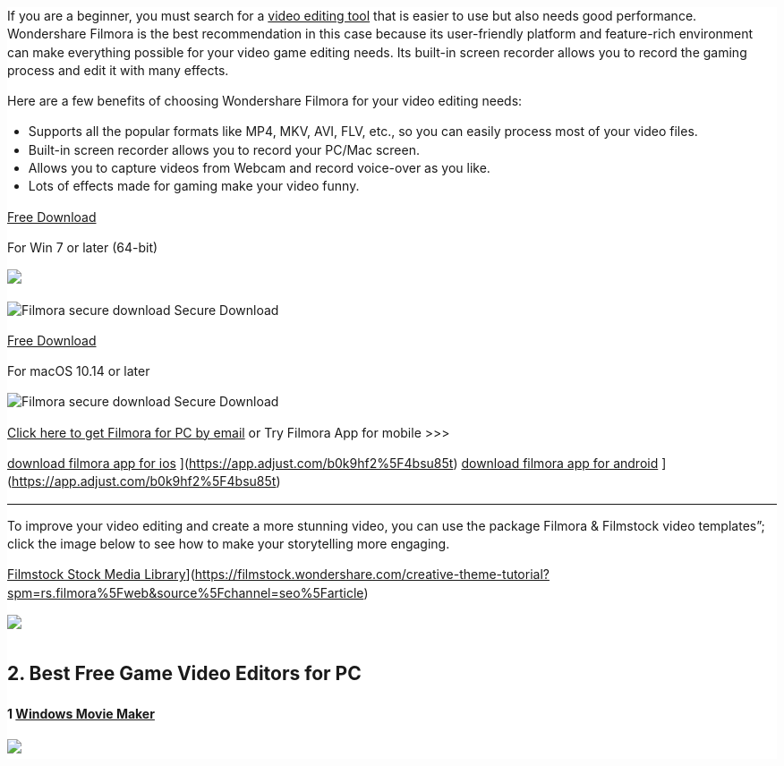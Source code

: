 If you are a beginner, you must search for a [video editing tool](https://tools.techidaily.com/wondershare/filmora/download/) that is easier to use but also needs good performance. Wondershare Filmora is the best recommendation in this case because its user-friendly platform and feature-rich environment can make everything possible for your video game editing needs. Its built-in screen recorder allows you to record the gaming process and edit it with many effects.

Here are a few benefits of choosing Wondershare Filmora for your video editing needs:

* Supports all the popular formats like MP4, MKV, AVI, FLV, etc., so you can easily process most of your video files.
* Built-in screen recorder allows you to record your PC/Mac screen.
* Allows you to capture videos from Webcam and record voice-over as you like.
* Lots of effects made for gaming make your video funny.

[Free Download](https://tools.techidaily.com/wondershare/filmora/download/)

For Win 7 or later (64-bit)


<a href="https://estore.winxdvd.com/order/checkout.php?PRODS=4081991&QTY=1&AFFILIATE=108875&CART=1"><img src="https://www.winxdvd.com/affiliate/new-banner/wt-500x500.jpg" border="0"></a>

![Filmora secure download](https://images.wondershare.com/filmora/images/store/secure.png) Secure Download

[Free Download](https://tools.techidaily.com/wondershare/filmora/download/)

For macOS 10.14 or later

![Filmora secure download](https://images.wondershare.com/filmora/images/store/secure.png) Secure Download

[Click here to get Filmora for PC by email](https://tools.techidaily.com/wondershare/filmora/download/)
or Try Filmora App for mobile >>>

[download filmora app for ios](https://images.wondershare.com/filmorago/article-common/app_store.svg) ](https://app.adjust.com/b0k9hf2%5F4bsu85t) [download filmora app for android](https://images.wondershare.com/filmorago/article-common/google_play.svg) ](https://app.adjust.com/b0k9hf2%5F4bsu85t)

---

To improve your video editing and create a more stunning video, you can use the package Filmora & Filmstock video templates”; click the image below to see how to make your storytelling more engaging.

[Filmstock Stock Media Library](https://images.wondershare.com/filmora/article-images/filmora-and-filmstock.jpg)](https://filmstock.wondershare.com/creative-theme-tutorial?spm=rs.filmora%5Fweb&source%5Fchannel=seo%5Farticle)


<a href="https://shop.manycam.com/order/checkout.php?PRODS=17728032&QTY=1&AFFILIATE=108875&CART=1"><img src="https://secure.avangate.com/images/merchant/8230bea7d54bcdf99cdfe85cb07313d5/mcaffbanner920x120.png" border="0"></a>

## 2\. Best Free Game Video Editors for PC

#### 1 [Windows Movie Maker](https://www.videowinsoft.com/videowin-movie-maker.html)


<a href="https://secure.2checkout.com/order/checkout.php?PRODS=4940312&QTY=1&AFFILIATE=108875&CART=1"><img src="https://secure.avangate.com/images/merchant/333ac5d90817d69113471fbb6e531bee/sps-partnership-728x90eng.png" border="0"></a>
